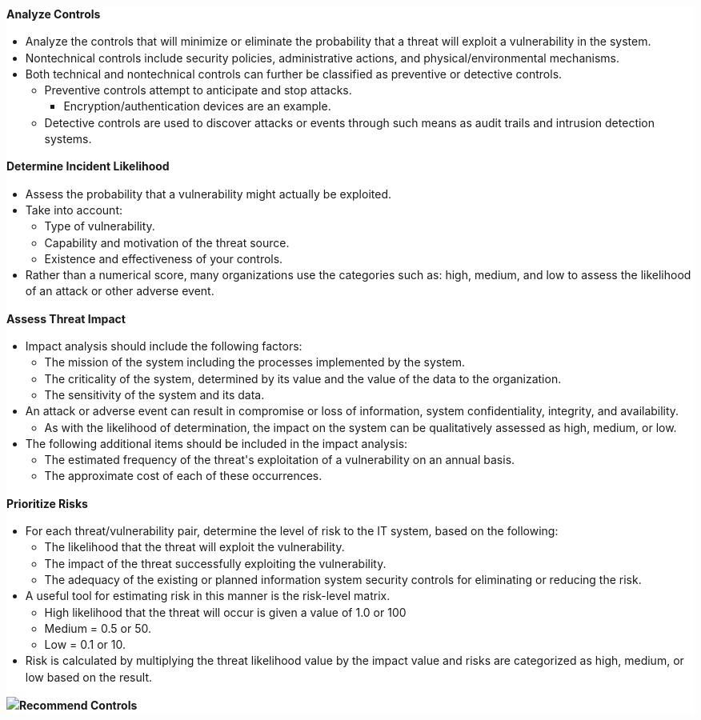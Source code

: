 **Analyze Controls**

* Analyze the controls that will minimize or eliminate the probability that a threat will exploit a vulnerability in the system.
* Nontechnical controls include security policies, administrative actions, and physical/environmental mechanisms.
* Both technical and nontechnical controls can further be classified as preventive or detective controls. 
  * Preventive controls attempt to anticipate and stop attacks. 
    * Encryption/authentication devices are an example. 
  * Detective controls are used to discover attacks or events through such means as audit trails and intrusion detection systems. 

**Determine Incident Likelihood**

* Assess the probability that a vulnerability might actually be exploited. 
* Take into account: 
  * Type of vulnerability.
  * Capability and motivation of the threat source. 
  * Existence and effectiveness of your controls. 
* Rather than a numerical score, many organizations use the categories such as: high, medium, and low to assess the likelihood of an attack or other adverse event. 

**Assess Threat Impact**

* Impact analysis should include the following factors: 
  * The mission of the system including the processes implemented by the system. 
  * The criticality of the system, determined by its value and the value of the data to the organization. 
  * The sensitivity of the system and its data. 
* An attack or adverse event can result in compromise or loss of information, system confidentiality, integrity, and availability. 
  * As with the likelihood of determination, the impact on the system can be qualitatively assessed as high, medium, or low. 
* The following additional items should be included in the impact analysis:
  * The estimated frequency of the threat's exploitation of a vulnerability on an annual basis. 
  * The approximate cost of each of these occurrences. 

**Prioritize Risks**

* For each threat/vulnerability pair, determine the level of risk to the IT system, based on the following: 
  * The likelihood that the threat will exploit the vulnerability. 
  * The impact of the threat successfully exploiting the vulnerability. 
  * The adequacy of the existing or planned information system security controls for eliminating or reducing the risk. 
* A useful tool for estimating risk in this manner is the risk-level matrix. 
  * High likelihood that the threat will occur is given a value of 1.0 or 100
  * Medium = 0.5 or 50.
  * Low = 0.1 or 10.
* Risk is calculated by multiplying the threat likelihood value by the impact value and risks are categorized as high, medium, or low based on the result. 

![](https://www.evernote.com/shard/s342/res/338176de-daf1-0316-470c-b516ed1fee1d)**Recommend Controls**
